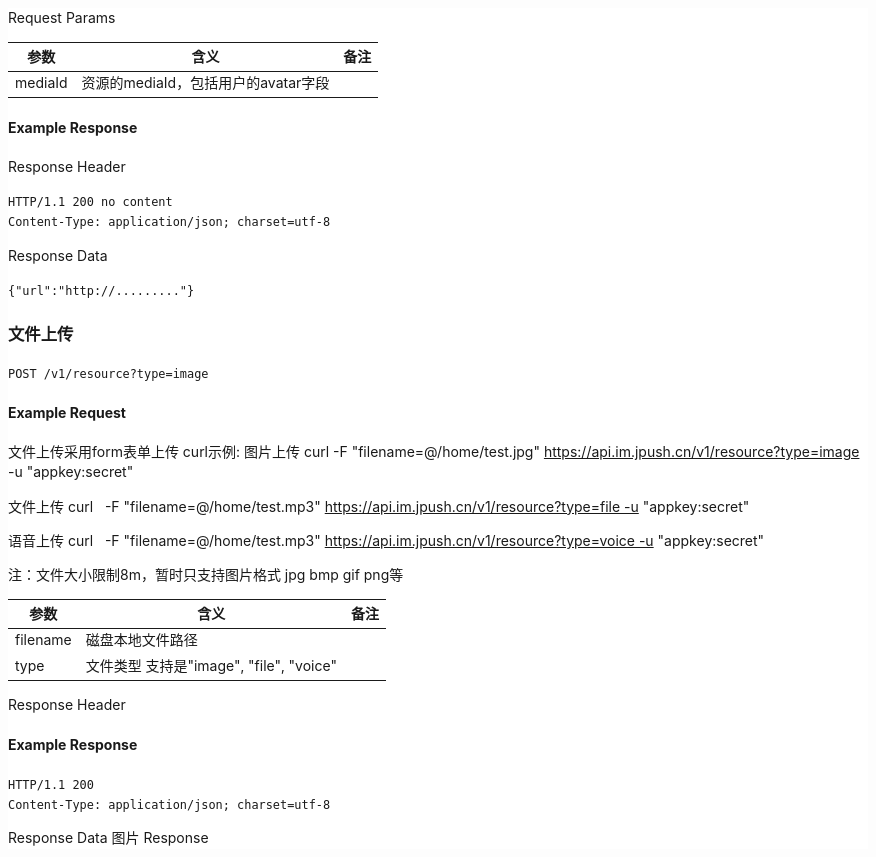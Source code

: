 Request Params


| 参数      | 含义                       | 备注   |
| ------- | ------------------------ | ---- |
| mediaId | 资源的mediaId，包括用户的avatar字段 |      |


#### Example Response 
Response Header

```
HTTP/1.1 200 no content
Content-Type: application/json; charset=utf-8 
```

Response Data

```
{"url":"http://........."}
```

### 文件上传

```
POST /v1/resource?type=image
```
#### Example Request
文件上传采用form表单上传
curl示例:
图片上传 curl   -F "filename=@/home/test.jpg" https://api.im.jpush.cn/v1/resource?type=image -u "appkey:secret"

文件上传 curl   -F "filename=@/home/test.mp3" https://api.im.jpush.cn/v1/resource?type=file -u "appkey:secret"

语音上传 curl   -F "filename=@/home/test.mp3" https://api.im.jpush.cn/v1/resource?type=voice -u "appkey:secret"

注：文件大小限制8m，暂时只支持图片格式 jpg bmp gif png等


| 参数       | 含义                     | 备注   |
| -------- | ---------------------- | ---- |
| filename | 磁盘本地文件路径               |      |
| type     | 文件类型 支持是"image", "file", "voice" |      |


Response Header  

#### Example Response 

```
HTTP/1.1 200
Content-Type: application/json; charset=utf-8 
```
Response Data
图片 Response
